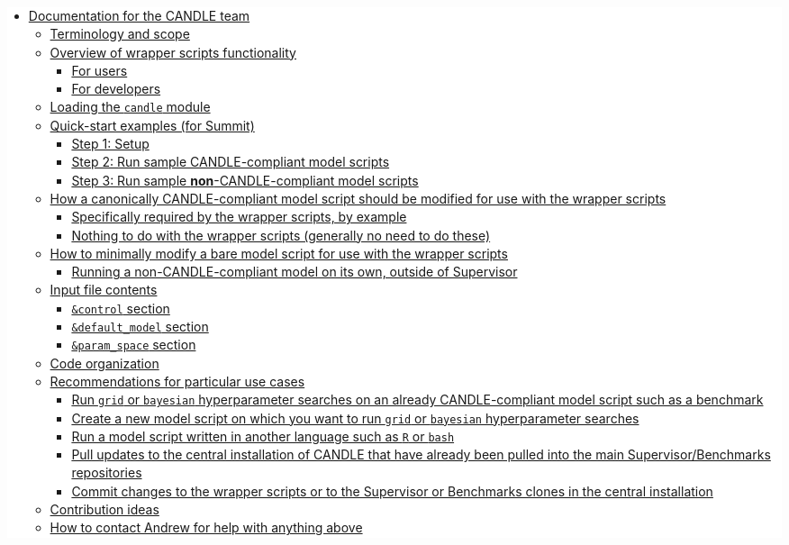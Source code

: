 -   [Documentation for the CANDLE
    team](#documentation-for-the-candle-team)
    -   [Terminology and scope](#terminology-and-scope)
    -   [Overview of wrapper scripts
        functionality](#overview-of-wrapper-scripts-functionality)
        -   [For users](#for-users)
        -   [For developers](#for-developers)
    -   [Loading the `candle` module](#loading-the-candle-module)
    -   [Quick-start examples (for
        Summit)](#quick-start-examples-for-summit)
        -   [Step 1: Setup](#step-1-setup)
        -   [Step 2: Run sample CANDLE-compliant
            model scripts](#step-2-run-sample-candle-compliant-model-scripts)
        -   [Step 3: Run sample **non**-CANDLE-compliant model
            scripts](#step-3-run-sample-non-candle-compliant-model-scripts)
    -   [How a canonically CANDLE-compliant model script should be
        modified for use with the wrapper
        scripts](#how-a-canonically-candle-compliant-model-script-should-be-modified-for-use-with-the-wrapper-scripts)
        -   [Specifically required by the wrapper scripts, by
            example](#specifically-required-by-the-wrapper-scripts-by-example)
        -   [Nothing to do with the wrapper scripts (generally no need
            to do
            these)](#nothing-to-do-with-the-wrapper-scripts-generally-no-need-to-do-these)
    -   [How to minimally modify a bare model script for use with the
        wrapper
        scripts](#how-to-minimally-modify-a-bare-model-script-for-use-with-the-wrapper-scripts)
        -   [Running a non-CANDLE-compliant model on its own, outside of
            Supervisor](#running-a-non-candle-compliant-model-on-its-own-outside-of-supervisor)
    -   [Input file contents](#input-file-contents)
        -   [`&control` section](#control-section)
        -   [`&default_model` section](#default_model-section)
        -   [`&param_space` section](#param_space-section)
    -   [Code organization](#code-organization)
    -   [Recommendations for particular use
        cases](#recommendations-for-particular-use-cases)
        -   [Run `grid` or `bayesian` hyperparameter searches on an
            already CANDLE-compliant model script such as a
            benchmark](#run-grid-or-bayesian-hyperparameter-searches-on-an-already-candle-compliant-model-script-such-as-a-benchmark)
        -   [Create a new model script on which you want to run `grid`
            or `bayesian` hyperparameter
            searches](#create-a-new-model-script-on-which-you-want-to-run-grid-or-bayesian-hyperparameter-searches)
        -   [Run a model script written in another language such as `R`
            or
            `bash`](#run-a-model-script-written-in-another-language-such-as-r-or-bash)
        -   [Pull updates to the central installation of CANDLE that
            have already been pulled into the main Supervisor/Benchmarks
            repositories](#pull-updates-to-the-central-installation-of-candle-that-have-already-been-pulled-into-the-main-supervisorbenchmarks-repositories)
        -   [Commit changes to the wrapper scripts or to the Supervisor
            or Benchmarks clones in the central
            installation](#commit-changes-to-the-wrapper-scripts-or-to-the-supervisor-or-benchmarks-clones-in-the-central-installation)
    -   [Contribution ideas](#contribution-ideas)
    -   [How to contact Andrew for help with anything
        above](#how-to-contact-andrew-for-help-with-anything-above)
